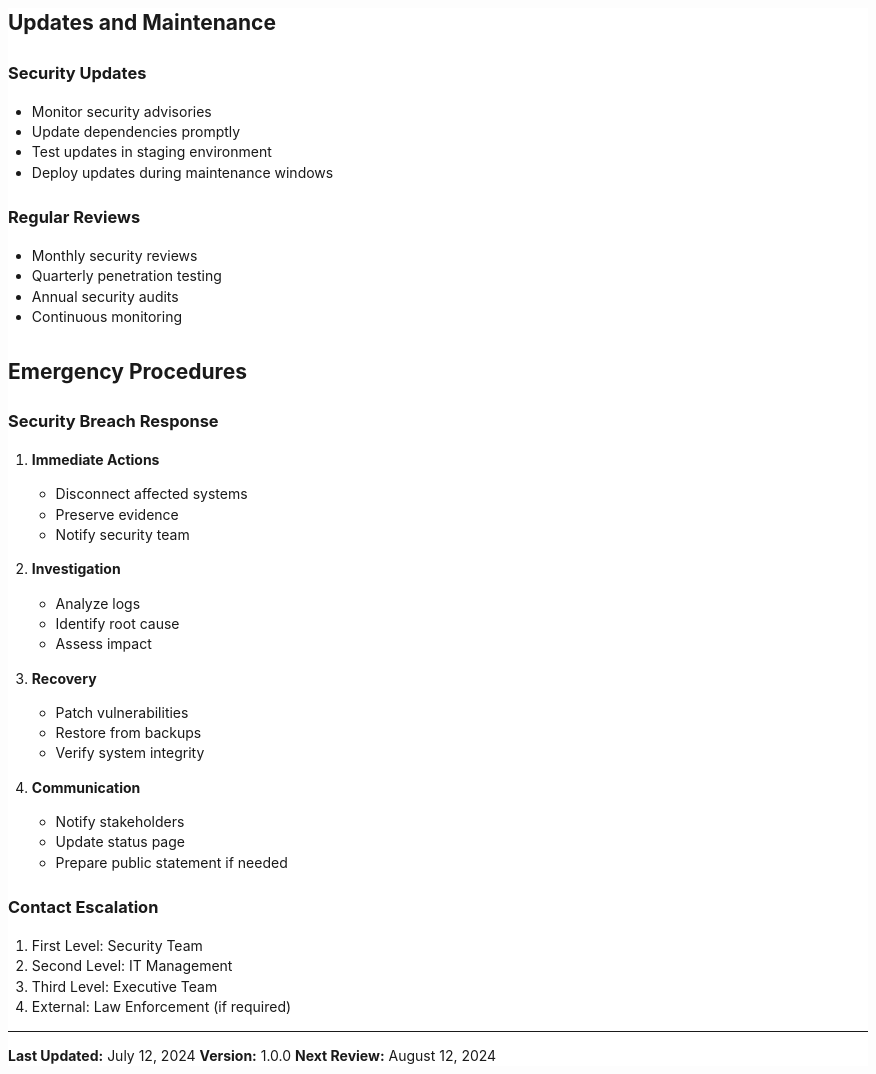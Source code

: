 ## Updates and Maintenance

### Security Updates
- Monitor security advisories
- Update dependencies promptly
- Test updates in staging environment
- Deploy updates during maintenance windows

### Regular Reviews
- Monthly security reviews
- Quarterly penetration testing
- Annual security audits
- Continuous monitoring

## Emergency Procedures

### Security Breach Response
1. **Immediate Actions**
   - Disconnect affected systems
   - Preserve evidence
   - Notify security team

2. **Investigation**
   - Analyze logs
   - Identify root cause
   - Assess impact

3. **Recovery**
   - Patch vulnerabilities
   - Restore from backups
   - Verify system integrity

4. **Communication**
   - Notify stakeholders
   - Update status page
   - Prepare public statement if needed

### Contact Escalation
1. First Level: Security Team
2. Second Level: IT Management
3. Third Level: Executive Team
4. External: Law Enforcement (if required)

---

**Last Updated:** July 12, 2024
**Version:** 1.0.0
**Next Review:** August 12, 2024 